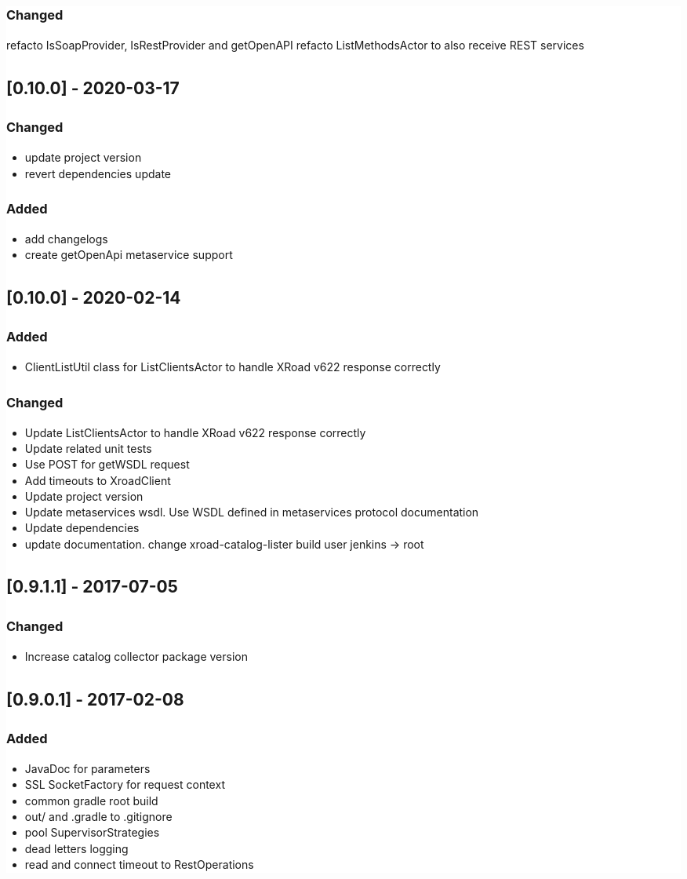 ### Changed
refacto IsSoapProvider, IsRestProvider and getOpenAPI
refacto ListMethodsActor to also receive REST services

## [0.10.0] - 2020-03-17

### Changed
- update project version
- revert dependencies update

### Added
- add changelogs
- create getOpenApi metaservice support

## [0.10.0] - 2020-02-14

### Added

- ClientListUtil class for ListClientsActor to handle XRoad v622 response correctly

### Changed

- Update ListClientsActor to handle XRoad v622 response correctly
- Update related unit tests
- Use POST for getWSDL request
- Add timeouts to XroadClient
- Update project version
- Update metaservices wsdl. Use WSDL defined in metaservices protocol documentation
- Update dependencies
- update documentation. change xroad-catalog-lister build user jenkins -> root

## [0.9.1.1] - 2017-07-05

### Changed

- Increase catalog collector package version


## [0.9.0.1] - 2017-02-08

### Added

- JavaDoc for parameters
- SSL SocketFactory for request context
- common gradle root build
- out/ and .gradle  to .gitignore
- pool SupervisorStrategies
- dead letters logging
- read and connect timeout to RestOperations
